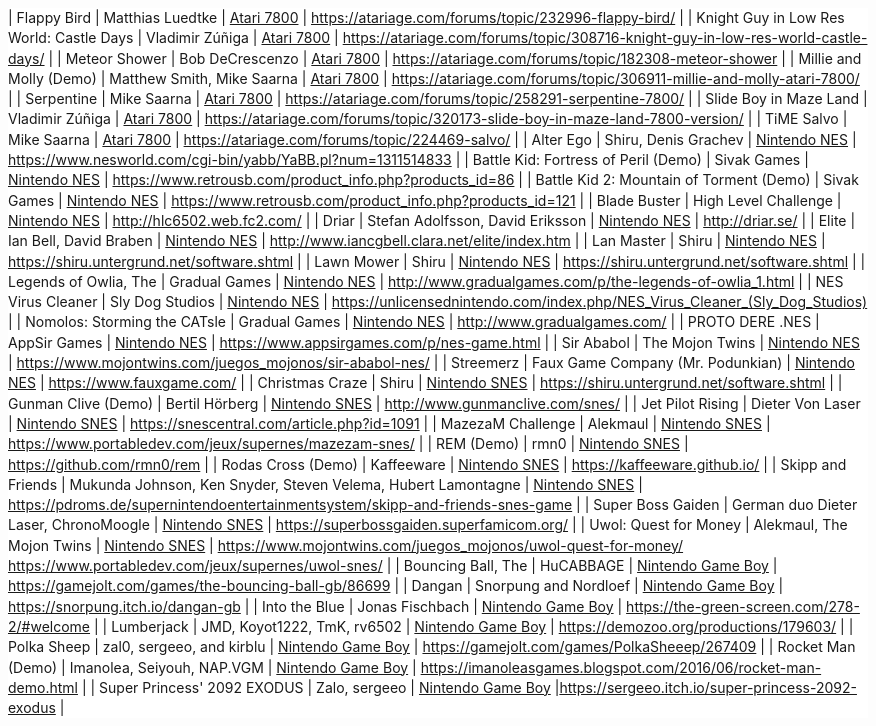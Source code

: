 | Flappy Bird | Matthias Luedtke | [Atari 7800](https://docs.webrcade.com/apps/emulators/7800/) | https://atariage.com/forums/topic/232996-flappy-bird/ |
| Knight Guy in Low Res World: Castle Days | Vladimir Zúñiga | [Atari 7800](https://docs.webrcade.com/apps/emulators/7800/) | https://atariage.com/forums/topic/308716-knight-guy-in-low-res-world-castle-days/ |
| Meteor Shower | Bob DeCrescenzo | [Atari 7800](https://docs.webrcade.com/apps/emulators/7800/) | https://atariage.com/forums/topic/182308-meteor-shower |
| Millie and Molly (Demo) | Matthew Smith, Mike Saarna | [Atari 7800](https://docs.webrcade.com/apps/emulators/7800/) | https://atariage.com/forums/topic/306911-millie-and-molly-atari-7800/ |
| Serpentine |  Mike Saarna | [Atari 7800](https://docs.webrcade.com/apps/emulators/7800/) | https://atariage.com/forums/topic/258291-serpentine-7800/ |
| Slide Boy in Maze Land  | Vladimir Zúñiga | [Atari 7800](https://docs.webrcade.com/apps/emulators/7800/) | https://atariage.com/forums/topic/320173-slide-boy-in-maze-land-7800-version/ |
| TiME Salvo | Mike Saarna | [Atari 7800](https://docs.webrcade.com/apps/emulators/7800/) | https://atariage.com/forums/topic/224469-salvo/ |
| Alter Ego | Shiru, Denis Grachev | [Nintendo NES](https://docs.webrcade.com/apps/emulators/nes/) | https://www.nesworld.com/cgi-bin/yabb/YaBB.pl?num=1311514833 |
| Battle Kid: Fortress of Peril (Demo) | Sivak Games | [Nintendo NES](https://docs.webrcade.com/apps/emulators/nes/) | https://www.retrousb.com/product_info.php?products_id=86 |
| Battle Kid 2: Mountain of Torment (Demo) | Sivak Games | [Nintendo NES](https://docs.webrcade.com/apps/emulators/nes/) | https://www.retrousb.com/product_info.php?products_id=121 |
| Blade Buster | High Level Challenge | [Nintendo NES](https://docs.webrcade.com/apps/emulators/nes/) | http://hlc6502.web.fc2.com/ |
| Driar  | Stefan Adolfsson, David Eriksson | [Nintendo NES](https://docs.webrcade.com/apps/emulators/nes/) | http://driar.se/ |
| Elite  | Ian Bell, David Braben  | [Nintendo NES](https://docs.webrcade.com/apps/emulators/nes/) | http://www.iancgbell.clara.net/elite/index.htm |
| Lan Master | Shiru | [Nintendo NES](https://docs.webrcade.com/apps/emulators/nes/) | https://shiru.untergrund.net/software.shtml |
| Lawn Mower | Shiru | [Nintendo NES](https://docs.webrcade.com/apps/emulators/nes/) | https://shiru.untergrund.net/software.shtml |
| Legends of Owlia, The | Gradual Games | [Nintendo NES](https://docs.webrcade.com/apps/emulators/nes/) | http://www.gradualgames.com/p/the-legends-of-owlia_1.html |
| NES Virus Cleaner | Sly Dog Studios | [Nintendo NES](https://docs.webrcade.com/apps/emulators/nes/) | https://unlicensednintendo.com/index.php/NES_Virus_Cleaner_(Sly_Dog_Studios) |
| Nomolos: Storming the CATsle | Gradual Games | [Nintendo NES](https://docs.webrcade.com/apps/emulators/nes/) | http://www.gradualgames.com/ |
| PROTO DERE .NES | AppSir Games | [Nintendo NES](https://docs.webrcade.com/apps/emulators/nes/) | https://www.appsirgames.com/p/nes-game.html |
| Sir Ababol |  The Mojon Twins  | [Nintendo NES](https://docs.webrcade.com/apps/emulators/nes/) | https://www.mojontwins.com/juegos_mojonos/sir-ababol-nes/ |
| Streemerz |  Faux Game Company (Mr. Podunkian)  | [Nintendo NES](https://docs.webrcade.com/apps/emulators/nes/) | https://www.fauxgame.com/ |
| Christmas Craze | Shiru | [Nintendo SNES](https://docs.webrcade.com/apps/emulators/snes/) | https://shiru.untergrund.net/software.shtml |
| Gunman Clive (Demo) | Bertil Hörberg | [Nintendo SNES](https://docs.webrcade.com/apps/emulators/snes/) | http://www.gunmanclive.com/snes/ |
| Jet Pilot Rising |  Dieter Von Laser | [Nintendo SNES](https://docs.webrcade.com/apps/emulators/snes/) | https://snescentral.com/article.php?id=1091 |
| MazezaM Challenge |  Alekmaul | [Nintendo SNES](https://docs.webrcade.com/apps/emulators/snes/) | https://www.portabledev.com/jeux/supernes/mazezam-snes/ |
| REM (Demo) |  rmn0 | [Nintendo SNES](https://docs.webrcade.com/apps/emulators/snes/) | https://github.com/rmn0/rem |
| Rodas Cross (Demo) |  Kaffeeware | [Nintendo SNES](https://docs.webrcade.com/apps/emulators/snes/) | https://kaffeeware.github.io/ |
| Skipp and Friends |   Mukunda Johnson, Ken Snyder, Steven Velema, Hubert Lamontagne | [Nintendo SNES](https://docs.webrcade.com/apps/emulators/snes/) | https://pdroms.de/supernintendoentertainmentsystem/skipp-and-friends-snes-game |
| Super Boss Gaiden |  German duo Dieter Laser, ChronoMoogle | [Nintendo SNES](https://docs.webrcade.com/apps/emulators/snes/) | https://superbossgaiden.superfamicom.org/ |
| Uwol: Quest for Money |  Alekmaul, The Mojon Twins | [Nintendo SNES](https://docs.webrcade.com/apps/emulators/snes/) | https://www.mojontwins.com/juegos_mojonos/uwol-quest-for-money/<br>https://www.portabledev.com/jeux/supernes/uwol-snes/ |
| Bouncing Ball, The | HuCABBAGE | [Nintendo Game Boy](https://docs.webrcade.com/apps/emulators/gb/) | https://gamejolt.com/games/the-bouncing-ball-gb/86699 |
| Dangan | Snorpung and Nordloef | [Nintendo Game Boy](https://docs.webrcade.com/apps/emulators/gb/) | https://snorpung.itch.io/dangan-gb |
| Into the Blue | Jonas Fischbach | [Nintendo Game Boy](https://docs.webrcade.com/apps/emulators/gb/) | https://the-green-screen.com/278-2/#welcome |
| Lumberjack | JMD, Koyot1222, TmK, rv6502 | [Nintendo Game Boy](https://docs.webrcade.com/apps/emulators/gb/) | https://demozoo.org/productions/179603/ |
| Polka Sheep | zal0, sergeeo, and kirblu | [Nintendo Game Boy](https://docs.webrcade.com/apps/emulators/gb/) | https://gamejolt.com/games/PolkaSheeep/267409 |
| Rocket Man (Demo) | Imanolea, Seiyouh, NAP.VGM | [Nintendo Game Boy](https://docs.webrcade.com/apps/emulators/gb/) | https://imanoleasgames.blogspot.com/2016/06/rocket-man-demo.html |
| Super Princess' 2092 EXODUS | Zalo, sergeeo | [Nintendo Game Boy](https://docs.webrcade.com/apps/emulators/gb/) |https://sergeeo.itch.io/super-princess-2092-exodus |